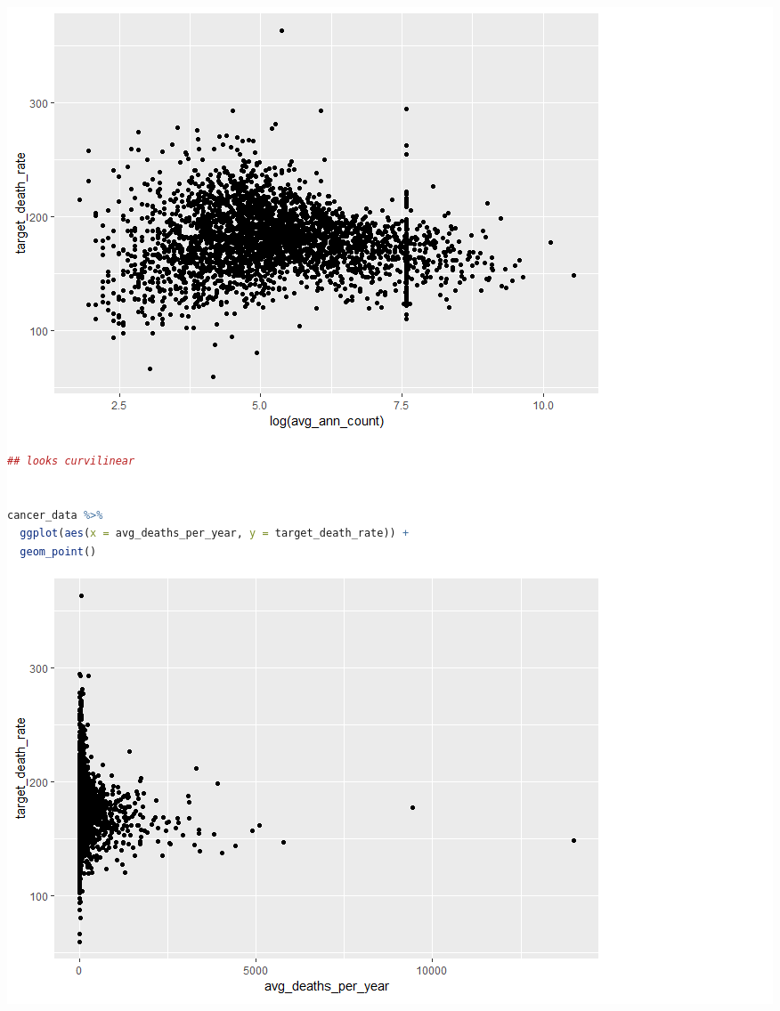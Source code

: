 ![](annie_eda_files/figure-markdown_github/unnamed-chunk-3-2.png)

``` r
## looks curvilinear


cancer_data %>% 
  ggplot(aes(x = avg_deaths_per_year, y = target_death_rate)) + 
  geom_point()
```

![](annie_eda_files/figure-markdown_github/unnamed-chunk-3-3.png)
